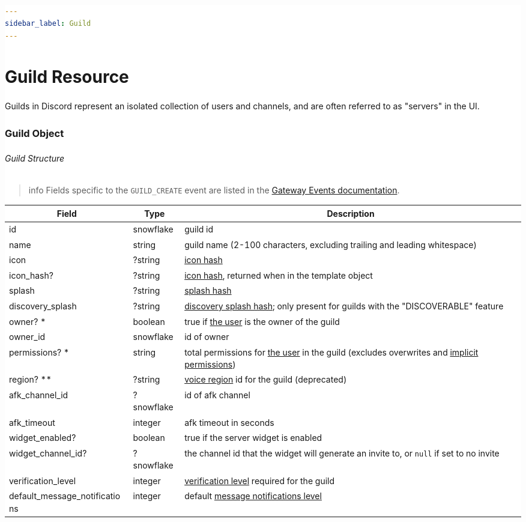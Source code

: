 ```yaml
---
sidebar_label: Guild
---
```


# Guild Resource

Guilds in Discord represent an isolated collection of users and channels, and are often referred to as "servers" in the UI.

### Guild Object

###### Guild Structure

> info
> Fields specific to the `GUILD_CREATE` event are listed in the [Gateway Events documentation](#DOCS_TOPICS_GATEWAY_EVENTS/guild-create).

| Field                          | Type                                                                                | Description                                                                                                                                                                                 |
|--------------------------------|-------------------------------------------------------------------------------------|---------------------------------------------------------------------------------------------------------------------------------------------------------------------------------------------|
| id                             | snowflake                                                                           | guild id                                                                                                                                                                                    |
| name                           | string                                                                              | guild name (2-100 characters, excluding trailing and leading whitespace)                                                                                                                    |
| icon                           | ?string                                                                             | [icon hash](#DOCS_REFERENCE/image-formatting)                                                                                                                                               |
| icon_hash?                     | ?string                                                                             | [icon hash](#DOCS_REFERENCE/image-formatting), returned when in the template object                                                                                                         |
| splash                         | ?string                                                                             | [splash hash](#DOCS_REFERENCE/image-formatting)                                                                                                                                             |
| discovery_splash               | ?string                                                                             | [discovery splash hash](#DOCS_REFERENCE/image-formatting); only present for guilds with the "DISCOVERABLE" feature                                                                          |
| owner? \*                      | boolean                                                                             | true if [the user](#DOCS_RESOURCES_USER/get-current-user-guilds) is the owner of the guild                                                                                                  |
| owner_id                       | snowflake                                                                           | id of owner                                                                                                                                                                                 |
| permissions? \*                | string                                                                              | total permissions for [the user](#DOCS_RESOURCES_USER/get-current-user-guilds) in the guild (excludes overwrites and [implicit permissions](#DOCS_TOPICS_PERMISSIONS/implicit-permissions)) |
| region? \*\*                   | ?string                                                                             | [voice region](#DOCS_RESOURCES_VOICE/voice-region-object) id for the guild (deprecated)                                                                                                     |
| afk_channel_id                 | ?snowflake                                                                          | id of afk channel                                                                                                                                                                           |
| afk_timeout                    | integer                                                                             | afk timeout in seconds                                                                                                                                                                      |
| widget_enabled?                | boolean                                                                             | true if the server widget is enabled                                                                                                                                                        |
| widget_channel_id?             | ?snowflake                                                                          | the channel id that the widget will generate an invite to, or `null` if set to no invite                                                                                                    |
| verification_level             | integer                                                                             | [verification level](#DOCS_RESOURCES_GUILD/guild-object-verification-level) required for the guild                                                                                          |
| default_message_notifications  | integer                                                                             | default [message notifications level](#DOCS_RESOURCES_GUILD/guild-object-default-message-notification-level)                                                                                |
